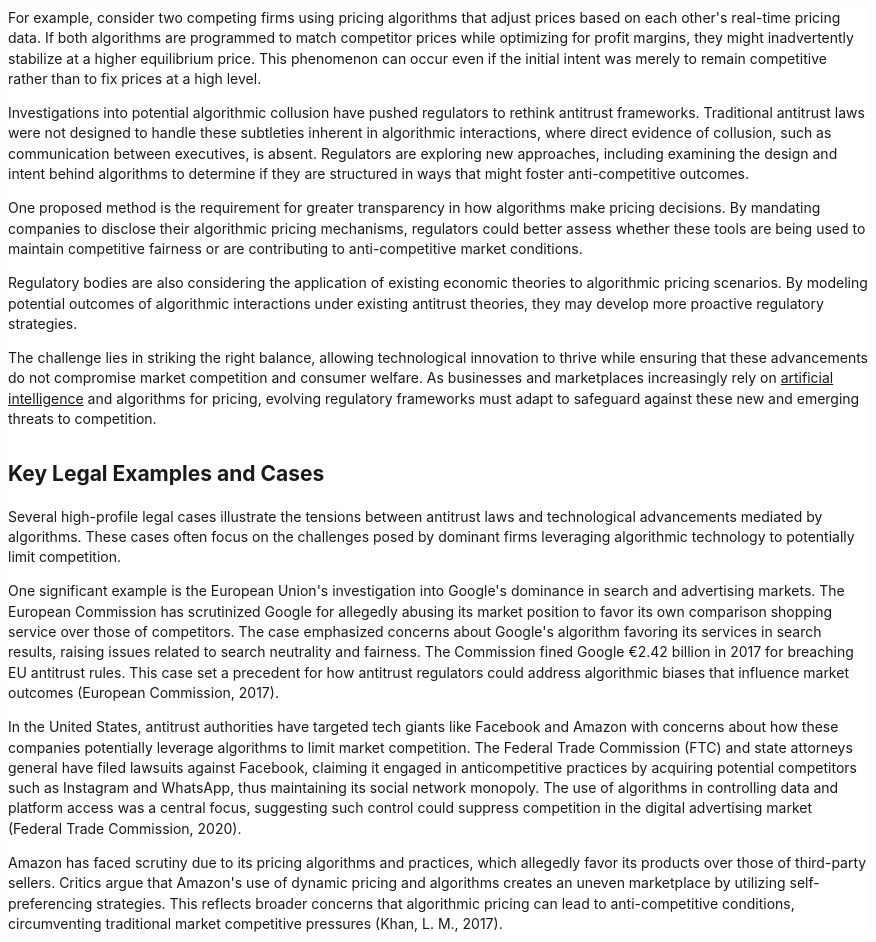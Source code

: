 For example, consider two competing firms using pricing algorithms that adjust prices based on each other's real-time pricing data. If both algorithms are programmed to match competitor prices while optimizing for profit margins, they might inadvertently stabilize at a higher equilibrium price. This phenomenon can occur even if the initial intent was merely to remain competitive rather than to fix prices at a high level.

Investigations into potential algorithmic collusion have pushed regulators to rethink antitrust frameworks. Traditional antitrust laws were not designed to handle these subtleties inherent in algorithmic interactions, where direct evidence of collusion, such as communication between executives, is absent. Regulators are exploring new approaches, including examining the design and intent behind algorithms to determine if they are structured in ways that might foster anti-competitive outcomes.

One proposed method is the requirement for greater transparency in how algorithms make pricing decisions. By mandating companies to disclose their algorithmic pricing mechanisms, regulators could better assess whether these tools are being used to maintain competitive fairness or are contributing to anti-competitive market conditions.

Regulatory bodies are also considering the application of existing economic theories to algorithmic pricing scenarios. By modeling potential outcomes of algorithmic interactions under existing antitrust theories, they may develop more proactive regulatory strategies.

The challenge lies in striking the right balance, allowing technological innovation to thrive while ensuring that these advancements do not compromise market competition and consumer welfare. As businesses and marketplaces increasingly rely on [artificial intelligence](/wiki/ai-artificial-intelligence) and algorithms for pricing, evolving regulatory frameworks must adapt to safeguard against these new and emerging threats to competition.

## Key Legal Examples and Cases

Several high-profile legal cases illustrate the tensions between antitrust laws and technological advancements mediated by algorithms. These cases often focus on the challenges posed by dominant firms leveraging algorithmic technology to potentially limit competition.

One significant example is the European Union's investigation into Google's dominance in search and advertising markets. The European Commission has scrutinized Google for allegedly abusing its market position to favor its own comparison shopping service over those of competitors. The case emphasized concerns about Google's algorithm favoring its services in search results, raising issues related to search neutrality and fairness. The Commission fined Google €2.42 billion in 2017 for breaching EU antitrust rules. This case set a precedent for how antitrust regulators could address algorithmic biases that influence market outcomes (European Commission, 2017).

In the United States, antitrust authorities have targeted tech giants like Facebook and Amazon with concerns about how these companies potentially leverage algorithms to limit market competition. The Federal Trade Commission (FTC) and state attorneys general have filed lawsuits against Facebook, claiming it engaged in anticompetitive practices by acquiring potential competitors such as Instagram and WhatsApp, thus maintaining its social network monopoly. The use of algorithms in controlling data and platform access was a central focus, suggesting such control could suppress competition in the digital advertising market (Federal Trade Commission, 2020).

Amazon has faced scrutiny due to its pricing algorithms and practices, which allegedly favor its products over those of third-party sellers. Critics argue that Amazon's use of dynamic pricing and algorithms creates an uneven marketplace by utilizing self-preferencing strategies. This reflects broader concerns that algorithmic pricing can lead to anti-competitive conditions, circumventing traditional market competitive pressures (Khan, L. M., 2017).
